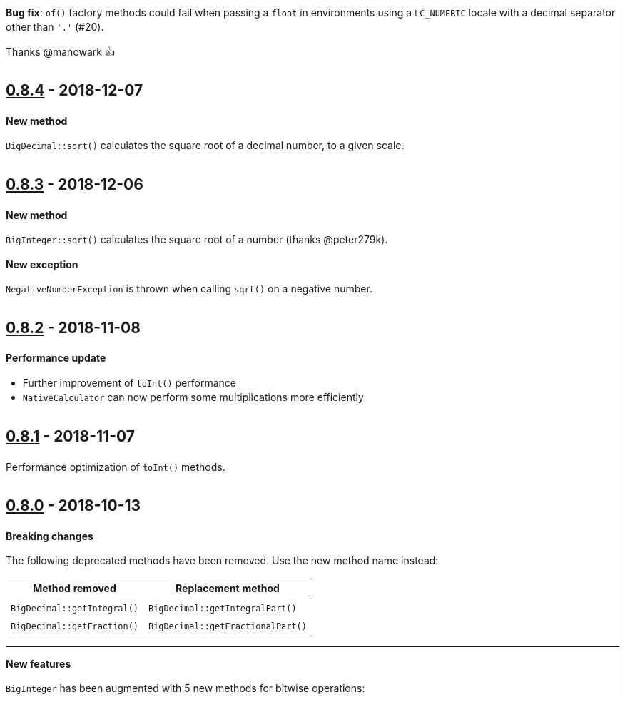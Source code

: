 **Bug fix**: `of()` factory methods could fail when passing a `float` in environments using a `LC_NUMERIC` locale with a decimal separator other than `'.'` (#20).

Thanks @manowark 👍

## [0.8.4](https://github.com/brick/math/releases/tag/0.8.4) - 2018-12-07

**New method**

`BigDecimal::sqrt()` calculates the square root of a decimal number, to a given scale.

## [0.8.3](https://github.com/brick/math/releases/tag/0.8.3) - 2018-12-06

**New method**

`BigInteger::sqrt()` calculates the square root of a number (thanks @peter279k).

**New exception**

`NegativeNumberException` is thrown when calling `sqrt()` on a negative number.

## [0.8.2](https://github.com/brick/math/releases/tag/0.8.2) - 2018-11-08

**Performance update**

-   Further improvement of `toInt()` performance
-   `NativeCalculator` can now perform some multiplications more efficiently

## [0.8.1](https://github.com/brick/math/releases/tag/0.8.1) - 2018-11-07

Performance optimization of `toInt()` methods.

## [0.8.0](https://github.com/brick/math/releases/tag/0.8.0) - 2018-10-13

**Breaking changes**

The following deprecated methods have been removed. Use the new method name instead:

| Method removed              | Replacement method                |
| --------------------------- | --------------------------------- |
| `BigDecimal::getIntegral()` | `BigDecimal::getIntegralPart()`   |
| `BigDecimal::getFraction()` | `BigDecimal::getFractionalPart()` |

---

**New features**

`BigInteger` has been augmented with 5 new methods for bitwise operations:
